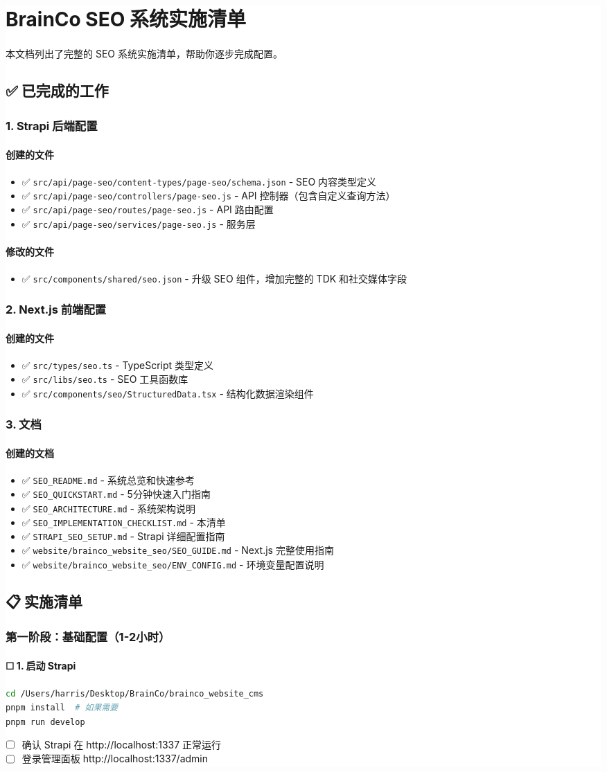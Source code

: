 # BrainCo SEO 系统实施清单

本文档列出了完整的 SEO 系统实施清单，帮助你逐步完成配置。

## ✅ 已完成的工作

### 1. Strapi 后端配置

#### 创建的文件
- ✅ `src/api/page-seo/content-types/page-seo/schema.json` - SEO 内容类型定义
- ✅ `src/api/page-seo/controllers/page-seo.js` - API 控制器（包含自定义查询方法）
- ✅ `src/api/page-seo/routes/page-seo.js` - API 路由配置
- ✅ `src/api/page-seo/services/page-seo.js` - 服务层

#### 修改的文件
- ✅ `src/components/shared/seo.json` - 升级 SEO 组件，增加完整的 TDK 和社交媒体字段

### 2. Next.js 前端配置

#### 创建的文件
- ✅ `src/types/seo.ts` - TypeScript 类型定义
- ✅ `src/libs/seo.ts` - SEO 工具函数库
- ✅ `src/components/seo/StructuredData.tsx` - 结构化数据渲染组件

### 3. 文档

#### 创建的文档
- ✅ `SEO_README.md` - 系统总览和快速参考
- ✅ `SEO_QUICKSTART.md` - 5分钟快速入门指南
- ✅ `SEO_ARCHITECTURE.md` - 系统架构说明
- ✅ `SEO_IMPLEMENTATION_CHECKLIST.md` - 本清单
- ✅ `STRAPI_SEO_SETUP.md` - Strapi 详细配置指南
- ✅ `website/brainco_website_seo/SEO_GUIDE.md` - Next.js 完整使用指南
- ✅ `website/brainco_website_seo/ENV_CONFIG.md` - 环境变量配置说明

## 📋 实施清单

### 第一阶段：基础配置（1-2小时）

#### ☐ 1. 启动 Strapi
```bash
cd /Users/harris/Desktop/BrainCo/brainco_website_cms
pnpm install  # 如果需要
pnpm run develop
```

- ☐ 确认 Strapi 在 http://localhost:1337 正常运行
- ☐ 登录管理面板 http://localhost:1337/admin
